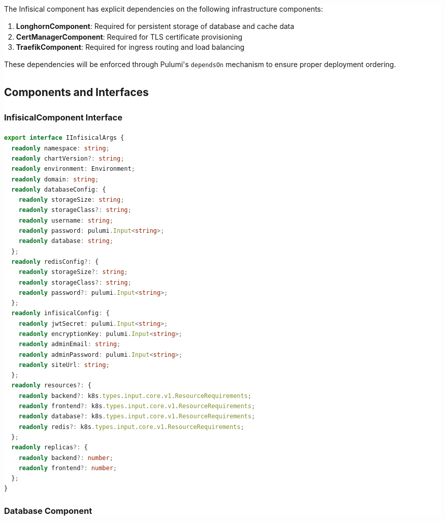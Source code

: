 The Infisical component has explicit dependencies on the following infrastructure components:

1. **LonghornComponent**: Required for persistent storage of database and cache data
2. **CertManagerComponent**: Required for TLS certificate provisioning
3. **TraefikComponent**: Required for ingress routing and load balancing

These dependencies will be enforced through Pulumi's `dependsOn` mechanism to ensure proper deployment ordering.

## Components and Interfaces

### InfisicalComponent Interface

```typescript
export interface IInfisicalArgs {
  readonly namespace: string;
  readonly chartVersion?: string;
  readonly environment: Environment;
  readonly domain: string;
  readonly databaseConfig: {
    readonly storageSize: string;
    readonly storageClass?: string;
    readonly username: string;
    readonly password: pulumi.Input<string>;
    readonly database: string;
  };
  readonly redisConfig?: {
    readonly storageSize?: string;
    readonly storageClass?: string;
    readonly password?: pulumi.Input<string>;
  };
  readonly infisicalConfig: {
    readonly jwtSecret: pulumi.Input<string>;
    readonly encryptionKey: pulumi.Input<string>;
    readonly adminEmail: string;
    readonly adminPassword: pulumi.Input<string>;
    readonly siteUrl: string;
  };
  readonly resources?: {
    readonly backend?: k8s.types.input.core.v1.ResourceRequirements;
    readonly frontend?: k8s.types.input.core.v1.ResourceRequirements;
    readonly database?: k8s.types.input.core.v1.ResourceRequirements;
    readonly redis?: k8s.types.input.core.v1.ResourceRequirements;
  };
  readonly replicas?: {
    readonly backend?: number;
    readonly frontend?: number;
  };
}
```

### Database Component
